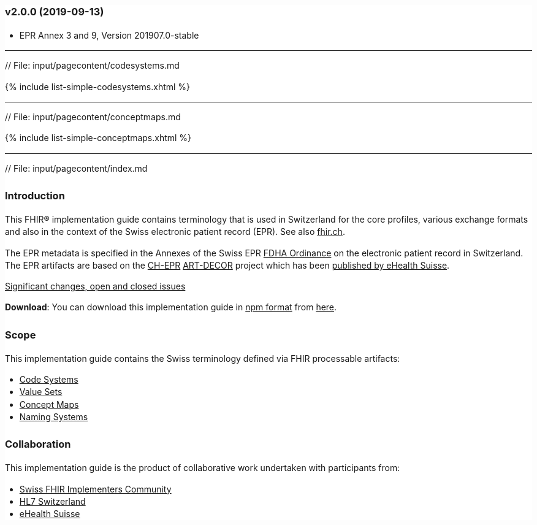 ### v2.0.0 (2019-09-13)
* EPR Annex 3 and 9, Version 201907.0-stable	     


---

// File: input/pagecontent/codesystems.md

  
{% include list-simple-codesystems.xhtml %}


---

// File: input/pagecontent/conceptmaps.md


{% include list-simple-conceptmaps.xhtml %}


---

// File: input/pagecontent/index.md

### Introduction
This FHIR® implementation guide contains terminology that is used in Switzerland for the core profiles, various exchange formats and also in the context of the Swiss electronic patient record (EPR). See also [fhir.ch](https://fhir.ch/).

The EPR metadata is specified in the Annexes of the Swiss EPR [FDHA Ordinance](https://www.bag.admin.ch/bag/de/home/gesetze-und-bewilligungen/gesetzgebung/gesetzgebung-mensch-gesundheit/gesetzgebung-elektronisches-patientendossier.html) on the electronic patient record in Switzerland.    
The EPR artifacts are based on the [CH-EPR](http://ehealthsuisse.art-decor.org/index.php?prefix=ch-epr-) [ART-DECOR](https://www.art-decor.org/mediawiki/index.php/Main_Page) project which has been [published by eHealth Suisse](http://ehealthsuisse.art-decor.org/).

<div markdown="1" class="stu-note">

[Significant changes, open and closed issues](changelog.html)

</div>

**Download**: You can download this implementation guide in [npm format](https://confluence.hl7.org/display/FHIR/NPM+Package+Specification) from [here](package.tgz).

### Scope
This implementation guide contains the Swiss terminology defined via FHIR processable artifacts:
* [Code Systems](codesystems.html)
* [Value Sets](valuesets.html)
* [Concept Maps](conceptmaps.html)
* [Naming Systems](namingsystems.html)

### Collaboration
This implementation guide is the product of collaborative work undertaken with participants from:

* [Swiss FHIR Implementers Community](https://www.fhir.ch)
* [HL7 Switzerland](https://www.hl7.ch)
* [eHealth Suisse](https://www.e-health-suisse.ch/startseite.html)
